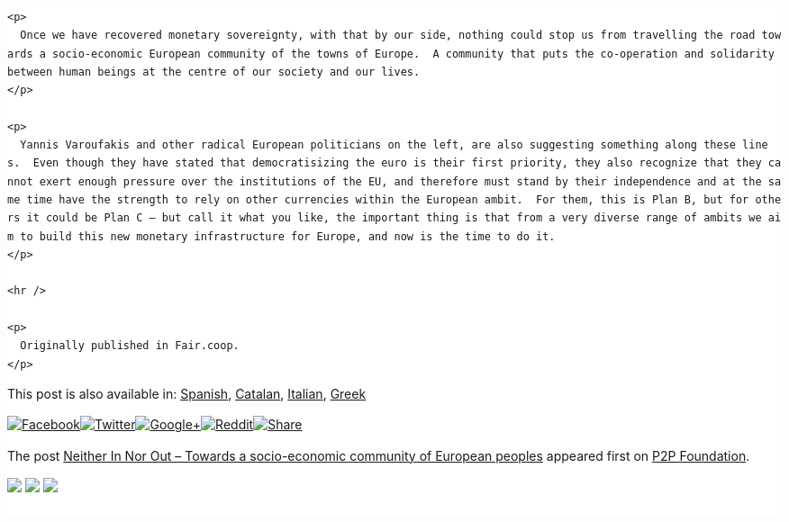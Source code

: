     <p>
      Once we have recovered monetary sovereignty, with that by our side, nothing could stop us from travelling the road towards a socio-economic European community of the towns of Europe.  A community that puts the co-operation and solidarity between human beings at the centre of our society and our lives.
    </p>
    
    <p>
      Yannis Varoufakis and other radical European politicians on the left, are also suggesting something along these lines.  Even though they have stated that democratisizing the euro is their first priority, they also recognize that they cannot exert enough pressure over the institutions of the EU, and therefore must stand by their independence and at the same time have the strength to rely on other currencies within the European ambit.  For them, this is Plan B, but for others it could be Plan C – but call it what you like, the important thing is that from a very diverse range of ambits we aim to build this new monetary infrastructure for Europe, and now is the time to do it.
    </p>
    
    <hr />
    
    <p>
      Originally published in Fair.coop.
    </p>
  </div>
</div>

<p class="icl_post_in_other_langs">
  This post is also available in: <a href="https://fair.coop/es/ni-dentro-ni-fuera-hacia-una-comunidad-socioeconomica-de-los-pueblos-de-europa/">Spanish</a>, <a href="https://fair.coop/ca/ni-dins-ni-fora-cap-a-una-comunitat-socioeconomica-dels-pobles-deuropa/">Catalan</a>, <a href="https://fair.coop/it/ne-dentro-ne-fuori-verso-una-comunita-socioeconomica-dei-popoli-delleuropa/">Italian</a>, <a href="https://fair.coop/el/interview-on-diagonal-newspaper/">Greek</a>
</p>

<a class="a2a_button_facebook" href="http://www.addtoany.com/add_to/facebook?linkurl=http%3A%2F%2Fblog.p2pfoundation.net%2F53179-2%2F2015%2F12%2F24&linkname=Neither%20In%20Nor%20Out%20%E2%80%93%20Towards%20a%20socio-economic%20community%20of%20European%20peoples" title="Facebook" rel="nofollow"><img src="http://blog.p2pfoundation.net/wp-content/plugins/add-to-any/icons/facebook.png" width="16" height="16" alt="Facebook" /></a><a class="a2a_button_twitter" href="http://www.addtoany.com/add_to/twitter?linkurl=http%3A%2F%2Fblog.p2pfoundation.net%2F53179-2%2F2015%2F12%2F24&linkname=Neither%20In%20Nor%20Out%20%E2%80%93%20Towards%20a%20socio-economic%20community%20of%20European%20peoples" title="Twitter" rel="nofollow"><img src="http://blog.p2pfoundation.net/wp-content/plugins/add-to-any/icons/twitter.png" width="16" height="16" alt="Twitter" /></a><a class="a2a_button_google_plus" href="http://www.addtoany.com/add_to/google_plus?linkurl=http%3A%2F%2Fblog.p2pfoundation.net%2F53179-2%2F2015%2F12%2F24&linkname=Neither%20In%20Nor%20Out%20%E2%80%93%20Towards%20a%20socio-economic%20community%20of%20European%20peoples" title="Google+" rel="nofollow"><img src="http://blog.p2pfoundation.net/wp-content/plugins/add-to-any/icons/google_plus.png" width="16" height="16" alt="Google+" /></a><a class="a2a_button_reddit" href="http://www.addtoany.com/add_to/reddit?linkurl=http%3A%2F%2Fblog.p2pfoundation.net%2F53179-2%2F2015%2F12%2F24&linkname=Neither%20In%20Nor%20Out%20%E2%80%93%20Towards%20a%20socio-economic%20community%20of%20European%20peoples" title="Reddit" rel="nofollow"><img src="http://blog.p2pfoundation.net/wp-content/plugins/add-to-any/icons/reddit.png" width="16" height="16" alt="Reddit" /></a><a class="a2a_dd a2a_target addtoany_share_save" href="https://www.addtoany.com/share#url=http%3A%2F%2Fblog.p2pfoundation.net%2F53179-2%2F2015%2F12%2F24&title=Neither%20In%20Nor%20Out%20%E2%80%93%20Towards%20a%20socio-economic%20community%20of%20European%20peoples" id="wpa2a_4"><img src="http://blog.p2pfoundation.net/wp-content/plugins/add-to-any/share_save_120_16.png" width="120" height="16" alt="Share" /></a>

The post <a rel="nofollow" href="http://blog.p2pfoundation.net/53179-2/2015/12/24">Neither In Nor Out – Towards a socio-economic community of European peoples</a> appeared first on <a rel="nofollow" href="http://blog.p2pfoundation.net/">P2P Foundation</a>.

<div class="feedflare">
  <a href="http://feeds.feedburner.com/~ff/P2pFoundation?a=FEKxAm5oHBI:LziuAI1NTx8:7Q72WNTAKBA"><img src="http://feeds.feedburner.com/~ff/P2pFoundation?d=7Q72WNTAKBA" border="0" /></img></a> <a href="http://feeds.feedburner.com/~ff/P2pFoundation?a=FEKxAm5oHBI:LziuAI1NTx8:D7DqB2pKExk"><img src="http://feeds.feedburner.com/~ff/P2pFoundation?i=FEKxAm5oHBI:LziuAI1NTx8:D7DqB2pKExk" border="0" /></img></a> <a href="http://feeds.feedburner.com/~ff/P2pFoundation?a=FEKxAm5oHBI:LziuAI1NTx8:2mJPEYqXBVI"><img src="http://feeds.feedburner.com/~ff/P2pFoundation?d=2mJPEYqXBVI" border="0" /></img></a>
</div>

<img src="http://feeds.feedburner.com/~r/P2pFoundation/~4/FEKxAm5oHBI" height="1" width="1" alt="" />